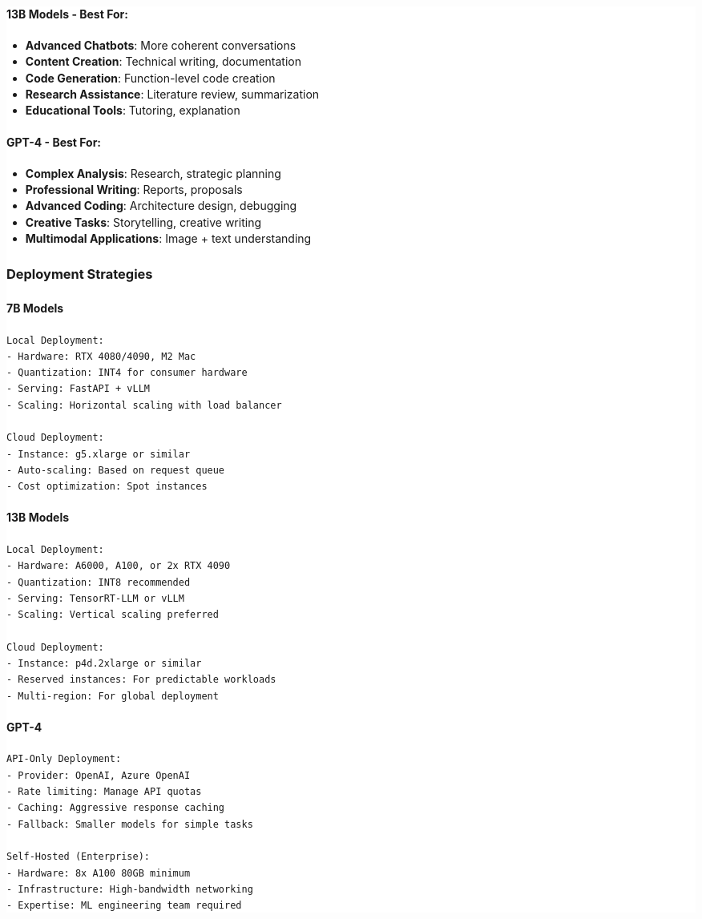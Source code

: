 #### 13B Models - Best For:
- **Advanced Chatbots**: More coherent conversations
- **Content Creation**: Technical writing, documentation
- **Code Generation**: Function-level code creation
- **Research Assistance**: Literature review, summarization
- **Educational Tools**: Tutoring, explanation

#### GPT-4 - Best For:
- **Complex Analysis**: Research, strategic planning
- **Professional Writing**: Reports, proposals
- **Advanced Coding**: Architecture design, debugging
- **Creative Tasks**: Storytelling, creative writing
- **Multimodal Applications**: Image + text understanding

### Deployment Strategies

#### 7B Models
```
Local Deployment:
- Hardware: RTX 4080/4090, M2 Mac
- Quantization: INT4 for consumer hardware
- Serving: FastAPI + vLLM
- Scaling: Horizontal scaling with load balancer

Cloud Deployment:
- Instance: g5.xlarge or similar
- Auto-scaling: Based on request queue
- Cost optimization: Spot instances
```

#### 13B Models
```
Local Deployment:
- Hardware: A6000, A100, or 2x RTX 4090
- Quantization: INT8 recommended
- Serving: TensorRT-LLM or vLLM
- Scaling: Vertical scaling preferred

Cloud Deployment:
- Instance: p4d.2xlarge or similar
- Reserved instances: For predictable workloads
- Multi-region: For global deployment
```

#### GPT-4
```
API-Only Deployment:
- Provider: OpenAI, Azure OpenAI
- Rate limiting: Manage API quotas
- Caching: Aggressive response caching
- Fallback: Smaller models for simple tasks

Self-Hosted (Enterprise):
- Hardware: 8x A100 80GB minimum
- Infrastructure: High-bandwidth networking
- Expertise: ML engineering team required
```
